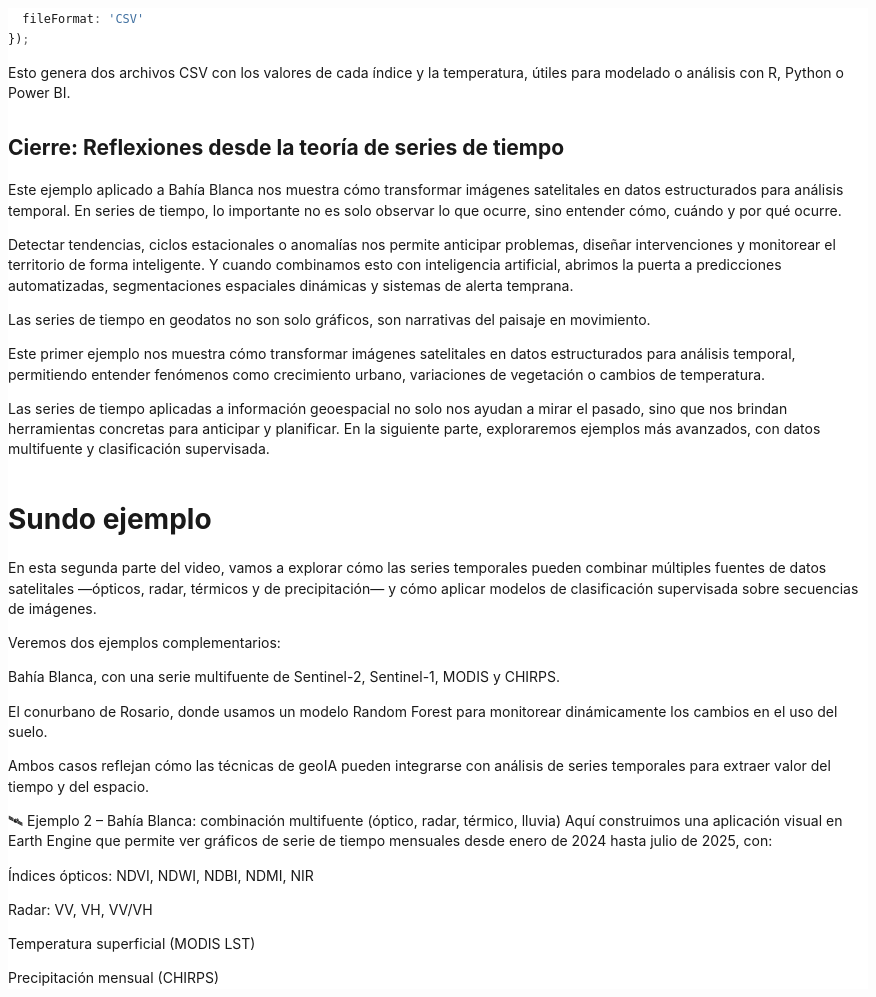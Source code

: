 ```javascript
  fileFormat: 'CSV'
});
```

Esto genera dos archivos CSV con los valores de cada índice y la temperatura, útiles para modelado o análisis con R, Python o Power BI.

## Cierre: Reflexiones desde la teoría de series de tiempo
Este ejemplo aplicado a Bahía Blanca nos muestra cómo transformar imágenes satelitales en datos estructurados para análisis temporal. En series de tiempo, lo importante no es solo observar lo que ocurre, sino entender cómo, cuándo y por qué ocurre.

Detectar tendencias, ciclos estacionales o anomalías nos permite anticipar problemas, diseñar intervenciones y monitorear el territorio de forma inteligente. Y cuando combinamos esto con inteligencia artificial, abrimos la puerta a predicciones automatizadas, segmentaciones espaciales dinámicas y sistemas de alerta temprana.

Las series de tiempo en geodatos no son solo gráficos, son narrativas del paisaje en movimiento.


Este primer ejemplo nos muestra cómo transformar imágenes satelitales en datos estructurados para análisis temporal, permitiendo entender fenómenos como crecimiento urbano, variaciones de vegetación o cambios de temperatura.

Las series de tiempo aplicadas a información geoespacial no solo nos ayudan a mirar el pasado, sino que nos brindan herramientas concretas para anticipar y planificar. En la siguiente parte, exploraremos ejemplos más avanzados, con datos multifuente y clasificación supervisada.


# Sundo ejemplo

En esta segunda parte del video, vamos a explorar cómo las series temporales pueden combinar múltiples fuentes de datos satelitales —ópticos, radar, térmicos y de precipitación— y cómo aplicar modelos de clasificación supervisada sobre secuencias de imágenes.

Veremos dos ejemplos complementarios:

Bahía Blanca, con una serie multifuente de Sentinel-2, Sentinel-1, MODIS y CHIRPS.

El conurbano de Rosario, donde usamos un modelo Random Forest para monitorear dinámicamente los cambios en el uso del suelo.

Ambos casos reflejan cómo las técnicas de geoIA pueden integrarse con análisis de series temporales para extraer valor del tiempo y del espacio.

🛰 Ejemplo 2 – Bahía Blanca: combinación multifuente (óptico, radar, térmico, lluvia)
Aquí construimos una aplicación visual en Earth Engine que permite ver gráficos de serie de tiempo mensuales desde enero de 2024 hasta julio de 2025, con:

Índices ópticos: NDVI, NDWI, NDBI, NDMI, NIR

Radar: VV, VH, VV/VH

Temperatura superficial (MODIS LST)

Precipitación mensual (CHIRPS)
